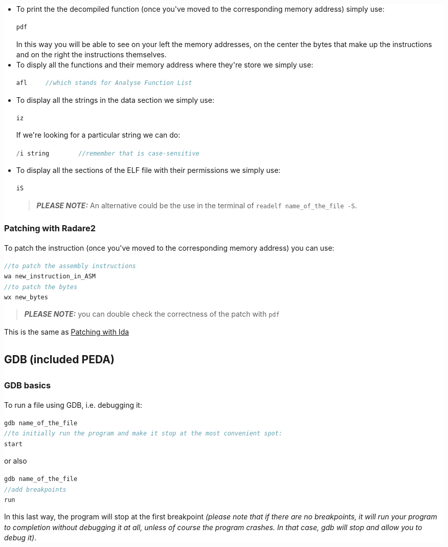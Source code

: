 - To print the the decompiled function (once you've moved to the corresponding memory address) simply use:
    ```
    pdf
    ```
    In this way you will be able to see on your left the memory addresses, on the center the bytes that make up the instructions and on the right the instructions themselves.
- To disply all the functions and their memory address where they're store we simply use:
    ```C
    afl     //which stands for Analyse Function List
    ```
- To display all the strings in the data section we simply use:
    ```
    iz
    ```
  If we're looking for a particular string we can do:
   ```C
   /i string        //remember that is case-sensitive
   ```
- To display all the sections of the ELF file with their permissions we simply use:
    ```
    iS
    ```
  > ***PLEASE NOTE:*** An alternative could be the use in the terminal of ```readelf name_of_the_file -S```.

### Patching with Radare2
To patch the instruction (once you've moved to the corresponding memory address) you can use:
```C
//to patch the assembly instructions
wa new_instruction_in_ASM
//to patch the bytes
wx new_bytes
```
> ***PLEASE NOTE:*** you can double check the correctness of the patch with ```pdf```

This is the same as [Patching with Ida](#Patching-with-Ida)



## GDB (included PEDA)
### GDB basics
To run a file using GDB, i.e. debugging it:
```C
gdb name_of_the_file
//to initially run the program and make it stop at the most convenient spot:
start
```
or also
```C
gdb name_of_the_file
//add breakpoints
run
```
In this last way, the program will stop at the first breakpoint *(please note that if there are no breakpoints, it will run your program to completion without debugging it at all, unless of course the program crashes. In that case, gdb will stop and allow you to debug it)*. 
